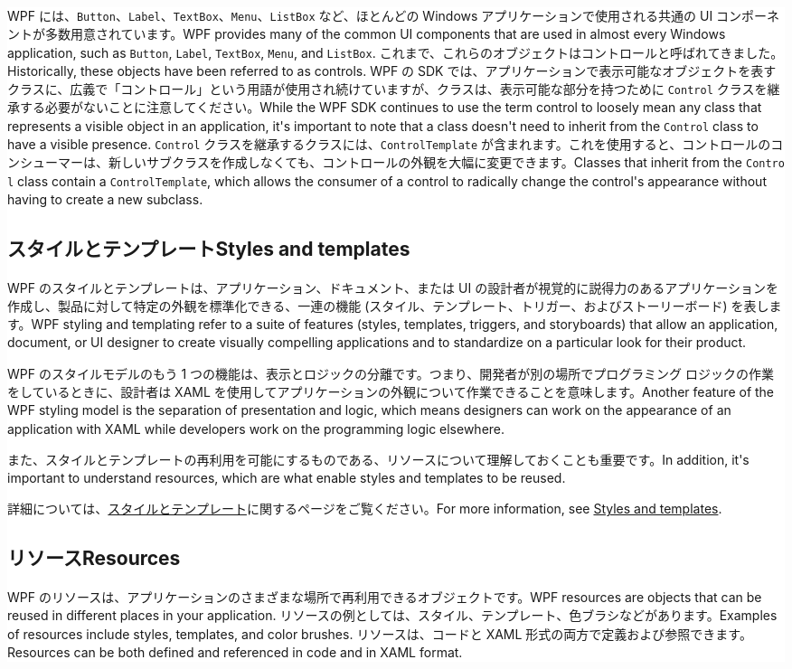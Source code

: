 <span data-ttu-id="c5e6c-175">WPF には、`Button`、`Label`、`TextBox`、`Menu`、`ListBox` など、ほとんどの Windows アプリケーションで使用される共通の UI コンポーネントが多数用意されています。</span><span class="sxs-lookup"><span data-stu-id="c5e6c-175">WPF provides many of the common UI components that are used in almost every Windows application, such as `Button`, `Label`, `TextBox`, `Menu`, and `ListBox`.</span></span> <span data-ttu-id="c5e6c-176">これまで、これらのオブジェクトはコントロールと呼ばれてきました。</span><span class="sxs-lookup"><span data-stu-id="c5e6c-176">Historically, these objects have been referred to as controls.</span></span> <span data-ttu-id="c5e6c-177">WPF の SDK では、アプリケーションで表示可能なオブジェクトを表すクラスに、広義で「コントロール」という用語が使用され続けていますが、クラスは、表示可能な部分を持つために `Control` クラスを継承する必要がないことに注意してください。</span><span class="sxs-lookup"><span data-stu-id="c5e6c-177">While the WPF SDK continues to use the term control to loosely mean any class that represents a visible object in an application, it's important to note that a class doesn't need to inherit from the `Control` class to have a visible presence.</span></span> <span data-ttu-id="c5e6c-178">`Control` クラスを継承するクラスには、`ControlTemplate` が含まれます。これを使用すると、コントロールのコンシューマーは、新しいサブクラスを作成しなくても、コントロールの外観を大幅に変更できます。</span><span class="sxs-lookup"><span data-stu-id="c5e6c-178">Classes that inherit from the `Control` class contain a `ControlTemplate`, which allows the consumer of a control to radically change the control's appearance without having to create a new subclass.</span></span>

## <a name="styles-and-templates"></a><span data-ttu-id="c5e6c-179">スタイルとテンプレート</span><span class="sxs-lookup"><span data-stu-id="c5e6c-179">Styles and templates</span></span>

<span data-ttu-id="c5e6c-180">WPF のスタイルとテンプレートは、アプリケーション、ドキュメント、または UI の設計者が視覚的に説得力のあるアプリケーションを作成し、製品に対して特定の外観を標準化できる、一連の機能 (スタイル、テンプレート、トリガー、およびストーリーボード) を表します。</span><span class="sxs-lookup"><span data-stu-id="c5e6c-180">WPF styling and templating refer to a suite of features (styles, templates, triggers, and storyboards) that allow an application, document, or UI designer to create visually compelling applications and to standardize on a particular look for their product.</span></span>

<span data-ttu-id="c5e6c-181">WPF のスタイルモデルのもう 1 つの機能は、表示とロジックの分離です。つまり、開発者が別の場所でプログラミング ロジックの作業をしているときに、設計者は XAML を使用してアプリケーションの外観について作業できることを意味します。</span><span class="sxs-lookup"><span data-stu-id="c5e6c-181">Another feature of the WPF styling model is the separation of presentation and logic, which means designers can work on the appearance of an application with XAML while developers work on the programming logic elsewhere.</span></span>

<span data-ttu-id="c5e6c-182">また、スタイルとテンプレートの再利用を可能にするものである、リソースについて理解しておくことも重要です。</span><span class="sxs-lookup"><span data-stu-id="c5e6c-182">In addition, it's important to understand resources, which are what enable styles and templates to be reused.</span></span>

<span data-ttu-id="c5e6c-183">詳細については、[スタイルとテンプレート](../fundamentals/styles-templates-overview.md)に関するページをご覧ください。</span><span class="sxs-lookup"><span data-stu-id="c5e6c-183">For more information, see [Styles and templates](../fundamentals/styles-templates-overview.md).</span></span>

## <a name="resources"></a><span data-ttu-id="c5e6c-184">リソース</span><span class="sxs-lookup"><span data-stu-id="c5e6c-184">Resources</span></span>

<span data-ttu-id="c5e6c-185">WPF のリソースは、アプリケーションのさまざまな場所で再利用できるオブジェクトです。</span><span class="sxs-lookup"><span data-stu-id="c5e6c-185">WPF resources are objects that can be reused in different places in your application.</span></span> <span data-ttu-id="c5e6c-186">リソースの例としては、スタイル、テンプレート、色ブラシなどがあります。</span><span class="sxs-lookup"><span data-stu-id="c5e6c-186">Examples of resources include styles, templates, and color brushes.</span></span> <span data-ttu-id="c5e6c-187">リソースは、コードと XAML 形式の両方で定義および参照できます。</span><span class="sxs-lookup"><span data-stu-id="c5e6c-187">Resources can be both defined and referenced in code and in XAML format.</span></span>
